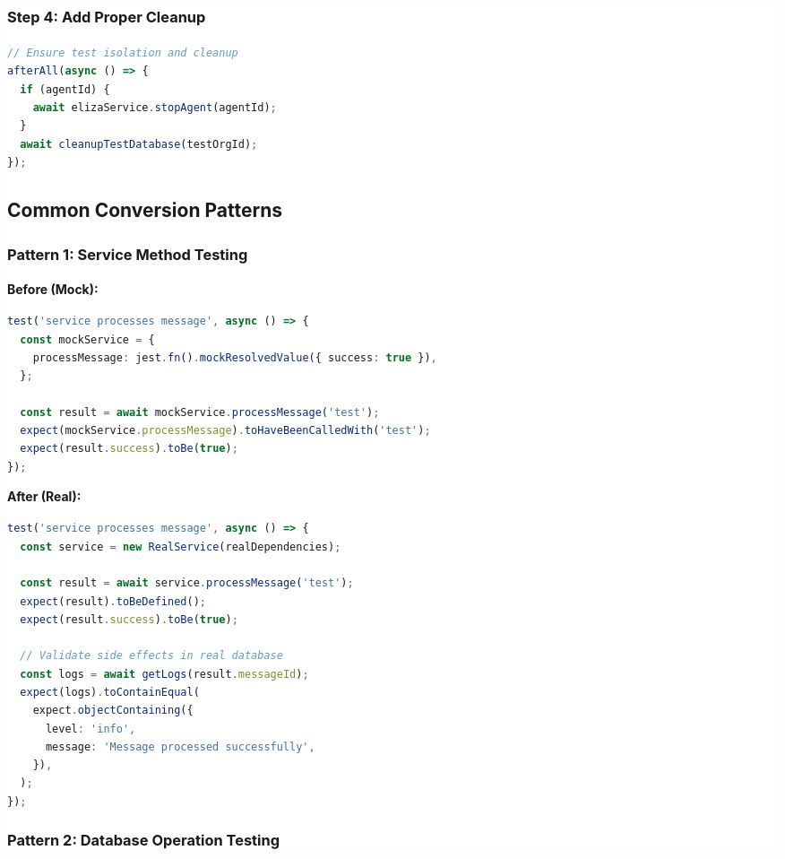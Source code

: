 ### Step 4: Add Proper Cleanup

```typescript
// Ensure test isolation and cleanup
afterAll(async () => {
  if (agentId) {
    await elizaService.stopAgent(agentId);
  }
  await cleanupTestDatabase(testOrgId);
});
```

## Common Conversion Patterns

### Pattern 1: Service Method Testing

**Before (Mock):**

```typescript
test('service processes message', async () => {
  const mockService = {
    processMessage: jest.fn().mockResolvedValue({ success: true }),
  };

  const result = await mockService.processMessage('test');
  expect(mockService.processMessage).toHaveBeenCalledWith('test');
  expect(result.success).toBe(true);
});
```

**After (Real):**

```typescript
test('service processes message', async () => {
  const service = new RealService(realDependencies);

  const result = await service.processMessage('test');
  expect(result).toBeDefined();
  expect(result.success).toBe(true);

  // Validate side effects in real database
  const logs = await getLogs(result.messageId);
  expect(logs).toContainEqual(
    expect.objectContaining({
      level: 'info',
      message: 'Message processed successfully',
    }),
  );
});
```

### Pattern 2: Database Operation Testing
